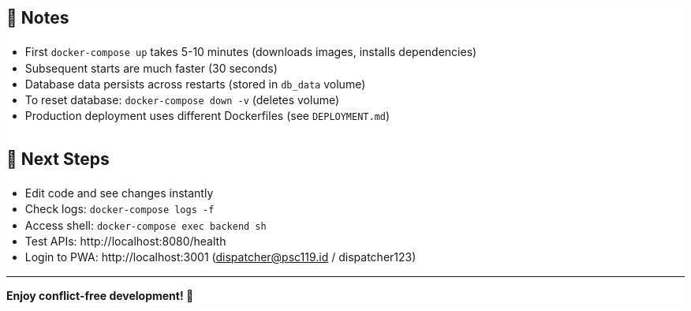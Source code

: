 ## 📝 Notes

- First `docker-compose up` takes 5-10 minutes (downloads images, installs dependencies)
- Subsequent starts are much faster (30 seconds)
- Database data persists across restarts (stored in `db_data` volume)
- To reset database: `docker-compose down -v` (deletes volume)
- Production deployment uses different Dockerfiles (see `DEPLOYMENT.md`)

## 🚀 Next Steps

- Edit code and see changes instantly
- Check logs: `docker-compose logs -f`
- Access shell: `docker-compose exec backend sh`
- Test APIs: http://localhost:8080/health
- Login to PWA: http://localhost:3001 (dispatcher@psc119.id / dispatcher123)

---

**Enjoy conflict-free development! 🎉**

